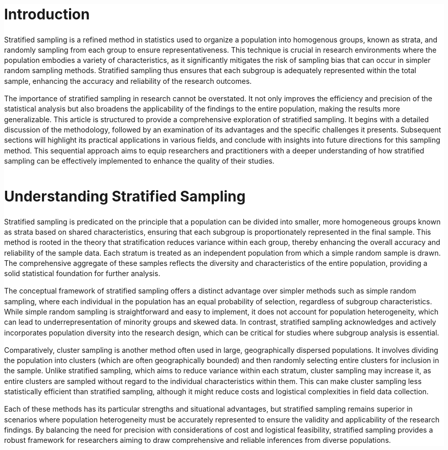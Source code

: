 # Introduction

Stratified sampling is a refined method in statistics used to organize a population into homogenous groups, known as strata, and randomly sampling from each group to ensure representativeness. This technique is crucial in research environments where the population embodies a variety of characteristics, as it significantly mitigates the risk of sampling bias that can occur in simpler random sampling methods. Stratified sampling thus ensures that each subgroup is adequately represented within the total sample, enhancing the accuracy and reliability of the research outcomes.

The importance of stratified sampling in research cannot be overstated. It not only improves the efficiency and precision of the statistical analysis but also broadens the applicability of the findings to the entire population, making the results more generalizable. This article is structured to provide a comprehensive exploration of stratified sampling. It begins with a detailed discussion of the methodology, followed by an examination of its advantages and the specific challenges it presents. Subsequent sections will highlight its practical applications in various fields, and conclude with insights into future directions for this sampling method. This sequential approach aims to equip researchers and practitioners with a deeper understanding of how stratified sampling can be effectively implemented to enhance the quality of their studies.

# Understanding Stratified Sampling

Stratified sampling is predicated on the principle that a population can be divided into smaller, more homogeneous groups known as strata based on shared characteristics, ensuring that each subgroup is proportionately represented in the final sample. This method is rooted in the theory that stratification reduces variance within each group, thereby enhancing the overall accuracy and reliability of the sample data. Each stratum is treated as an independent population from which a simple random sample is drawn. The comprehensive aggregate of these samples reflects the diversity and characteristics of the entire population, providing a solid statistical foundation for further analysis.

The conceptual framework of stratified sampling offers a distinct advantage over simpler methods such as simple random sampling, where each individual in the population has an equal probability of selection, regardless of subgroup characteristics. While simple random sampling is straightforward and easy to implement, it does not account for population heterogeneity, which can lead to underrepresentation of minority groups and skewed data. In contrast, stratified sampling acknowledges and actively incorporates population diversity into the research design, which can be critical for studies where subgroup analysis is essential.

Comparatively, cluster sampling is another method often used in large, geographically dispersed populations. It involves dividing the population into clusters (which are often geographically bounded) and then randomly selecting entire clusters for inclusion in the sample. Unlike stratified sampling, which aims to reduce variance within each stratum, cluster sampling may increase it, as entire clusters are sampled without regard to the individual characteristics within them. This can make cluster sampling less statistically efficient than stratified sampling, although it might reduce costs and logistical complexities in field data collection.

Each of these methods has its particular strengths and situational advantages, but stratified sampling remains superior in scenarios where population heterogeneity must be accurately represented to ensure the validity and applicability of the research findings. By balancing the need for precision with considerations of cost and logistical feasibility, stratified sampling provides a robust framework for researchers aiming to draw comprehensive and reliable inferences from diverse populations.

